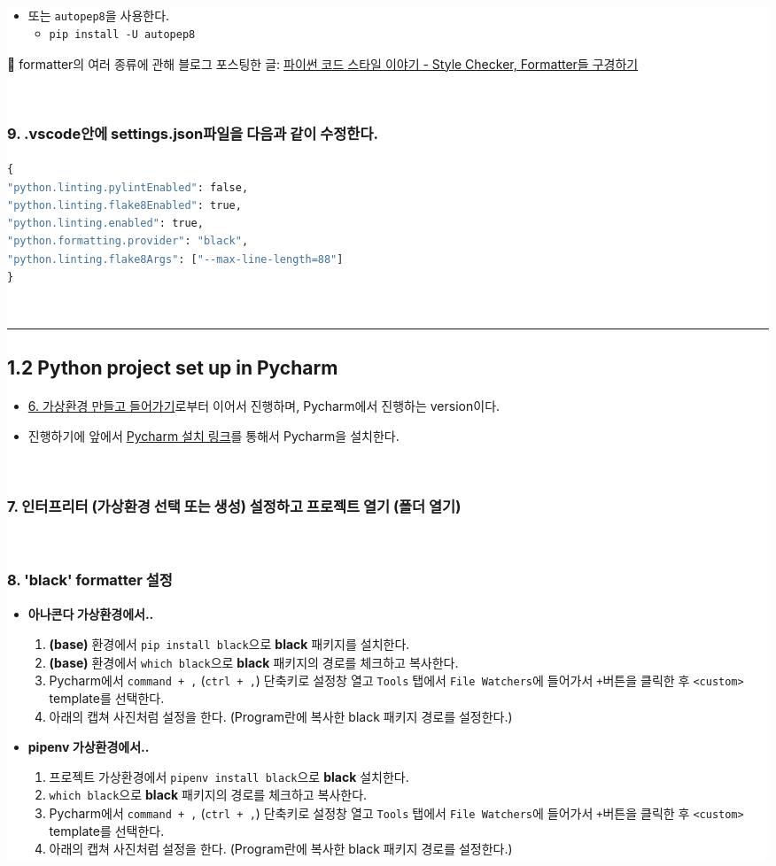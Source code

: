 
- 또는 `autopep8`을 사용한다. 
    - `pip install -U autopep8`


🔅 formatter의 여러 종류에 관해 블로그 포스팅한 글: [파이썬 코드 스타일 이야기 - Style Checker, Formatter들 구경하기](https://velog.io/@city7310/%ED%8C%8C%EC%9D%B4%EC%8D%AC-%EC%BD%94%EB%93%9C-%ED%8F%AC%EB%A7%A4%ED%84%B0-%EC%9D%B4%EC%95%BC%EA%B8%B0-5wjxdei9iv)

<br>

### 9. .vscode안에 settings.json파일을 다음과 같이 수정한다.

```python
{
"python.linting.pylintEnabled": false,
"python.linting.flake8Enabled": true,
"python.linting.enabled": true,
"python.formatting.provider": "black",
"python.linting.flake8Args": ["--max-line-length=88"]
}
```

<br>

---

## 1.2 Python project set up in Pycharm

- [6. 가상환경 만들고 들어가기](#6-가상환경-만들고-들어가기)로부터 이어서 진행하며, Pycharm에서 진행하는 version이다.

- 진행하기에 앞에서 [Pycharm 설치 링크](https://www.jetbrains.com/pycharm/)를 통해서 Pycharm을 설치한다.  

<br>

### 7. 인터프리터 (가상환경 선택 또는 생성) 설정하고 프로젝트 열기 (폴더 열기)

<br>

### 8. 'black' formatter 설정

- **아나콘다 가상환경에서..**

    1. **(base)** 환경에서 `pip install black`으로 **black** 패키지를 설치한다.
    2. **(base)** 환경에서 `which black`으로 **black** 패키지의 경로를 체크하고 복사한다.
    3. Pycharm에서 `command + ,` (`ctrl + ,`) 단축키로 설정창 열고 `Tools` 탭에서 `File Watchers`에 들어가서 `+`버튼을 클릭한 후 `<custom>` template를 선택한다.
    4. 아래의 캡쳐 사진처럼 설정을 한다. (Program란에 복사한 black 패키지 경로를 설정한다.)


- **pipenv 가상환경에서..**

    1. 프로젝트 가상환경에서 `pipenv install black`으로 **black** 설치한다.
    2. `which black`으로 **black** 패키지의 경로를 체크하고 복사한다.
    3. Pycharm에서 `command + ,` (`ctrl + ,`) 단축키로 설정창 열고 `Tools` 탭에서 `File Watchers`에 들어가서 `+`버튼을 클릭한 후 `<custom>` template를 선택한다.
    4. 아래의 캡쳐 사진처럼 설정을 한다. (Program란에 복사한 black 패키지 경로를 설정한다.)
